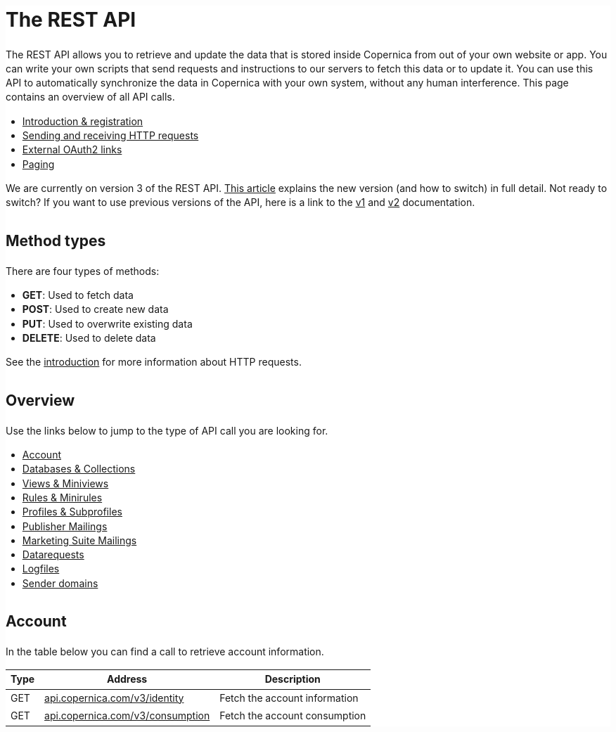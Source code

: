 # The REST API

The REST API allows you to retrieve and update the data that is stored inside
Copernica from out of your own website or app. You can write your own scripts
that send requests and instructions to our servers to fetch this data or
to update it. You can use this API to automatically synchronize the data in
Copernica with your own system, without any human interference. This page
contains an overview of all API calls.

* [Introduction & registration](./rest-introduction)
* [Sending and receiving HTTP requests](./rest-requests)
* [External OAuth2 links](./rest-oauth)
* [Paging](./rest-paging)

We are currently on version 3 of the REST API. [This article](./rest-introduction#REST-version)
explains the new version (and how to switch) in full detail. Not ready to switch?
If you want to use previous versions of the API, here is a link to the [v1](../restv1/rest-api.md)
and [v2](../restv2/rest-api.md) documentation.

## Method types

There are four types of methods:

* **GET**: Used to fetch data
* **POST**: Used to create new data
* **PUT**: Used to overwrite existing data
* **DELETE**: Used to delete data

See the [introduction](./rest-introduction) for more information about
HTTP requests.

## Overview

Use the links below to jump to the type of API call you are looking for.

* [Account](rest-api#account)
* [Databases & Collections](rest-api#databases-&-collections)
* [Views & Miniviews](rest-api#views-&-miniviews)
* [Rules & Minirules](rest-api#rules-&-minirules)
* [Profiles & Subprofiles](rest-api#profiles-&-subprofiles)
* [Publisher Mailings](rest-api#publisher-mailings)
* [Marketing Suite Mailings](rest-api#marketing-suite-mailings)
* [Datarequests](rest-api#datarequests)
* [Logfiles](rest-api#logfiles)
* [Sender domains](rest-api#senderdomains)

## Account

In the table below you can find a call to retrieve account information.

| Type   | Address                                                                                      | Description                                   |
|--------|----------------------------------------------------------------------------------------------|-----------------------------------------------|
| GET    | [api.copernica.com/v3/identity](./rest-get-identity)                                         | Fetch the account information                 |
| GET    | [api.copernica.com/v3/consumption](./rest-get-consumption)                                   | Fetch the account consumption                 |
